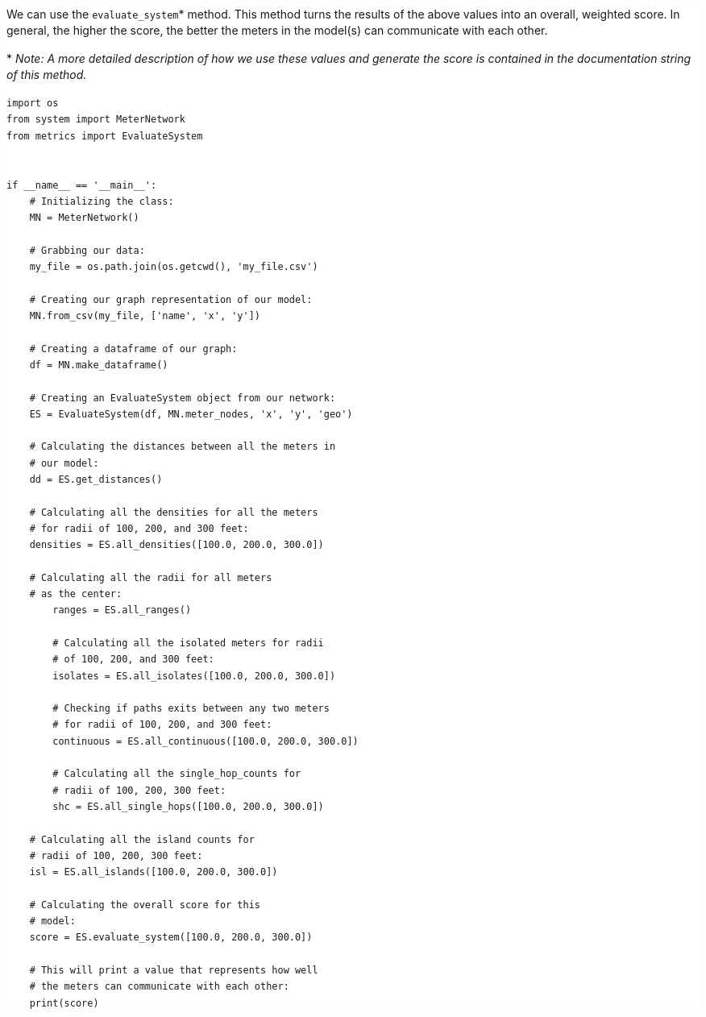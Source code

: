 We can use the `evaluate_system`\* method. This method turns the results of the above values into an overall, weighted score. In general, the higher the score, the better the meters in the model(s) can communicate with each other.

\* *Note: A more detailed description of how we use these values and generate the score is contained in the documentation string of this method.*
```
import os
from system import MeterNetwork
from metrics import EvaluateSystem


if __name__ == '__main__':
	# Initializing the class:
	MN = MeterNetwork()

	# Grabbing our data:
	my_file = os.path.join(os.getcwd(), 'my_file.csv')

	# Creating our graph representation of our model:
	MN.from_csv(my_file, ['name', 'x', 'y'])

	# Creating a dataframe of our graph:
	df = MN.make_dataframe()

	# Creating an EvaluateSystem object from our network:
	ES = EvaluateSystem(df, MN.meter_nodes, 'x', 'y', 'geo')

	# Calculating the distances between all the meters in
	# our model:
	dd = ES.get_distances()

	# Calculating all the densities for all the meters
	# for radii of 100, 200, and 300 feet:
	densities = ES.all_densities([100.0, 200.0, 300.0])

	# Calculating all the radii for all meters
	# as the center:
    	ranges = ES.all_ranges()

    	# Calculating all the isolated meters for radii
    	# of 100, 200, and 300 feet:
    	isolates = ES.all_isolates([100.0, 200.0, 300.0])

    	# Checking if paths exits between any two meters
    	# for radii of 100, 200, and 300 feet:
    	continuous = ES.all_continuous([100.0, 200.0, 300.0])

    	# Calculating all the single_hop_counts for
    	# radii of 100, 200, 300 feet:
    	shc = ES.all_single_hops([100.0, 200.0, 300.0])

	# Calculating all the island counts for
	# radii of 100, 200, 300 feet:
	isl = ES.all_islands([100.0, 200.0, 300.0])

	# Calculating the overall score for this
	# model:
	score = ES.evaluate_system([100.0, 200.0, 300.0])

	# This will print a value that represents how well
	# the meters can communicate with each other:
	print(score)
```
```
```